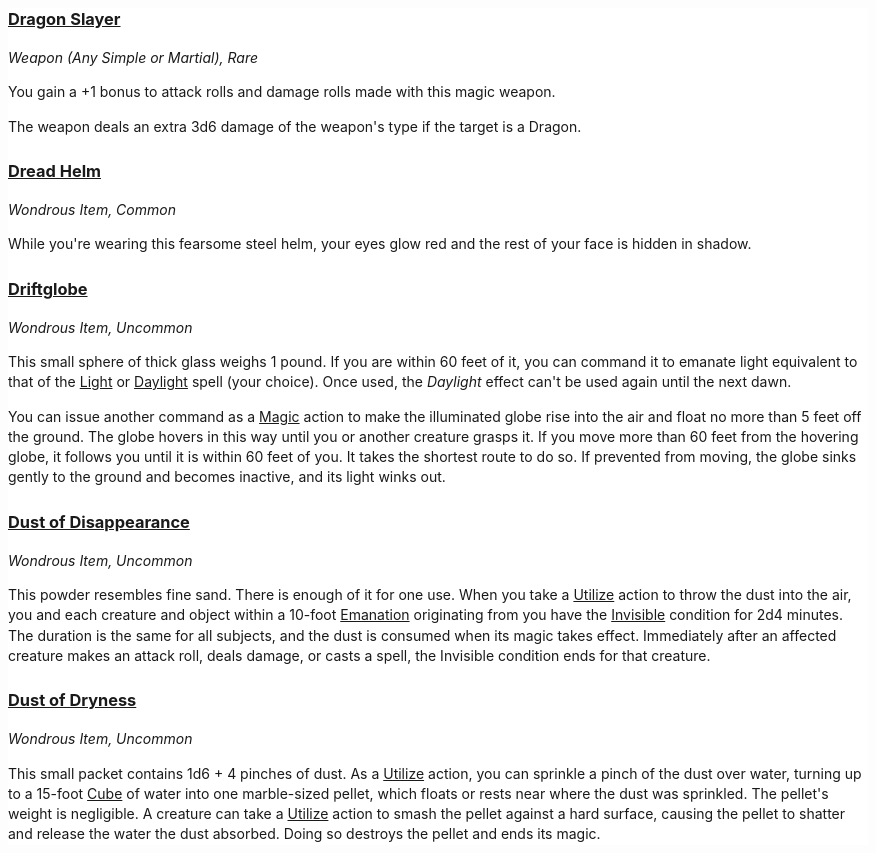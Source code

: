 ### [Dragon Slayer](/magic-items/9228520-dragon-slayer)

*Weapon (Any Simple or Martial), Rare*

You gain a +1 bonus to attack rolls and damage rolls made with this magic weapon.

The weapon deals an extra 3d6 damage of the weapon's type if the target is a Dragon.

### [Dread Helm](/magic-items/27045-dread-helm)

*Wondrous Item, Common*

While you're wearing this fearsome steel helm, your eyes glow red and the rest of your face is hidden in shadow.

### [Driftglobe](/magic-items/9228521-driftglobe)

*Wondrous Item, Uncommon*

This small sphere of thick glass weighs 1 pound. If you are within 60 feet of it, you can command it to emanate light equivalent to that of the [Light](/spells/2618996-light) or [Daylight](/spells/2619083-daylight) spell (your choice). Once used, the *Daylight* effect can't be used again until the next dawn.

You can issue another command as a [Magic](/sources/dnd/free-rules/rules-glossary#MagicAction) action to make the illuminated globe rise into the air and float no more than 5 feet off the ground. The globe hovers in this way until you or another creature grasps it. If you move more than 60 feet from the hovering globe, it follows you until it is within 60 feet of you. It takes the shortest route to do so. If prevented from moving, the globe sinks gently to the ground and becomes inactive, and its light winks out.


### [Dust of Disappearance](/magic-items/9228522-dust-of-disappearance)

*Wondrous Item, Uncommon*

This powder resembles fine sand. There is enough of it for one use. When you take a [Utilize](/sources/dnd/free-rules/rules-glossary#UtilizeAction) action to throw the dust into the air, you and each creature and object within a 10-foot [Emanation](/sources/dnd/free-rules/rules-glossary#EmanationAreaofEffect) originating from you have the [Invisible](/sources/dnd/free-rules/rules-glossary#InvisibleCondition) condition for 2d4 minutes. The duration is the same for all subjects, and the dust is consumed when its magic takes effect. Immediately after an affected creature makes an attack roll, deals damage, or casts a spell, the Invisible condition ends for that creature.

### [Dust of Dryness](/magic-items/9228523-dust-of-dryness)

*Wondrous Item, Uncommon*

This small packet contains 1d6 + 4 pinches of dust. As a [Utilize](/sources/dnd/free-rules/rules-glossary#UtilizeAction) action, you can sprinkle a pinch of the dust over water, turning up to a 15-foot [Cube](/sources/dnd/free-rules/rules-glossary#CubeAreaofEffect) of water into one marble-sized pellet, which floats or rests near where the dust was sprinkled. The pellet's weight is negligible. A creature can take a [Utilize](/sources/dnd/free-rules/rules-glossary#UtilizeAction) action to smash the pellet against a hard surface, causing the pellet to shatter and release the water the dust absorbed. Doing so destroys the pellet and ends its magic.
